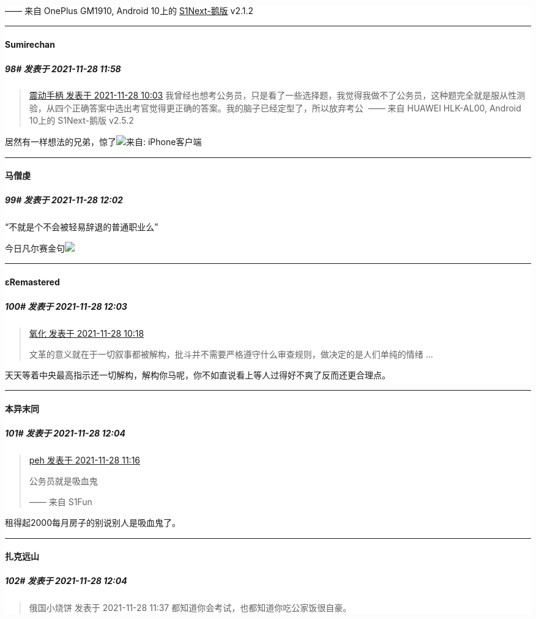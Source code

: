 —— 来自 OnePlus GM1910, Android 10上的 [S1Next-鹅版](https://github.com/ykrank/S1-Next/releases) v2.1.2

*****

####  Sumirechan  
##### 98#       发表于 2021-11-28 11:58

<blockquote><a href="httphttps://bbs.saraba1st.com/2b/forum.php?mod=redirect&amp;goto=findpost&amp;pid=53729973&amp;ptid=2039751" target="_blank"> 震动手柄 发表于 2021-11-28 10:03</a> 我曾经也想考公务员，只是看了一些选择题，我觉得我做不了公务员，这种题完全就是服从性测验，从四个正确答案中选出考官觉得更正确的答案。我的脑子已经定型了，所以放弃考公  —— 来自 HUAWEI HLK-AL00, Android 10上的 S1Next-鹅版 v2.5.2 </blockquote>
居然有一样想法的兄弟，惊了<img src="https://static.saraba1st.com/image/smiley/animal2017/008.png" referrerpolicy="no-referrer">来自: iPhone客户端

*****

####  马僧虔  
##### 99#       发表于 2021-11-28 12:02

“不就是个不会被轻易辞退的普通职业么”

今日凡尔赛金句<img src="https://static.saraba1st.com/image/smiley/face2017/037.png" referrerpolicy="no-referrer">

*****

####  εRemastered  
##### 100#       发表于 2021-11-28 12:03

<blockquote><a href="httphttps://bbs.saraba1st.com/2b/forum.php?mod=redirect&amp;goto=findpost&amp;pid=53730088&amp;ptid=2039751" target="_blank">氧化 发表于 2021-11-28 10:18</a>

文革的意义就在于一切叙事都被解构，批斗并不需要严格遵守什么审查规则，做决定的是人们单纯的情绪 ...</blockquote>
天天等着中央最高指示还一切解构，解构你马呢，你不如直说看上等人过得好不爽了反而还更合理点。

*****

####  本异末同  
##### 101#       发表于 2021-11-28 12:04

<blockquote><a href="httphttps://bbs.saraba1st.com/2b/forum.php?mod=redirect&amp;goto=findpost&amp;pid=53730524&amp;ptid=2039751" target="_blank">peh 发表于 2021-11-28 11:16</a>

公务员就是吸血鬼

—— 来自 S1Fun</blockquote>
租得起2000每月房子的别说别人是吸血鬼了。

*****

####  扎克远山  
##### 102#       发表于 2021-11-28 12:04

<blockquote>俄国小烧饼 发表于 2021-11-28 11:37
都知道你会考试，也都知道你吃公家饭很自豪。
